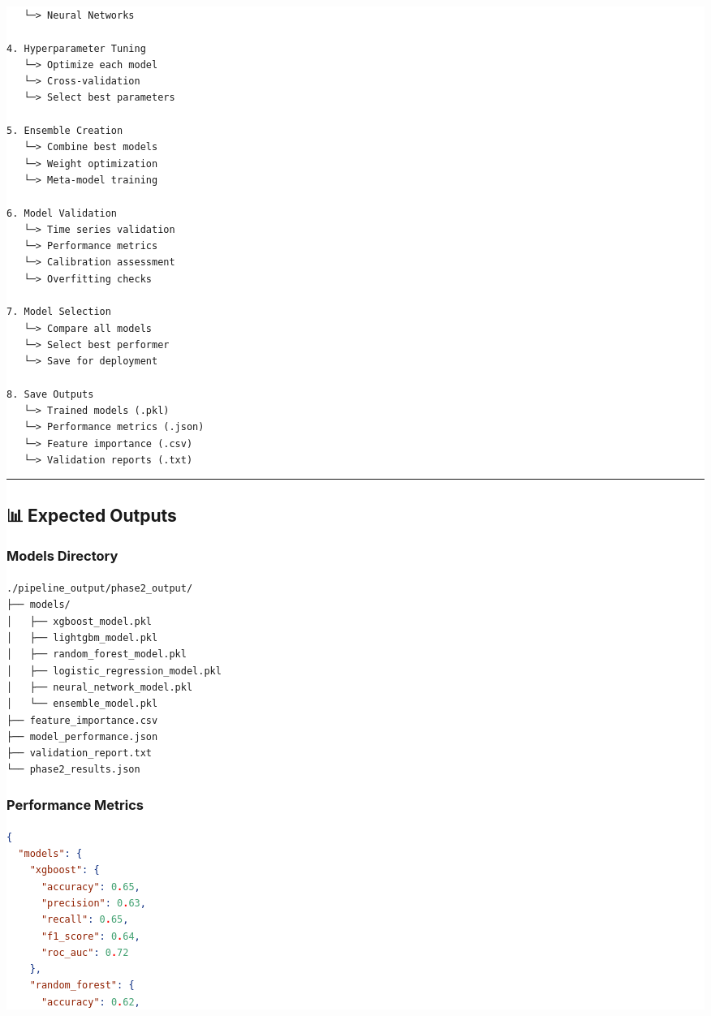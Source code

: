 ```
   └─> Neural Networks

4. Hyperparameter Tuning
   └─> Optimize each model
   └─> Cross-validation
   └─> Select best parameters

5. Ensemble Creation
   └─> Combine best models
   └─> Weight optimization
   └─> Meta-model training

6. Model Validation
   └─> Time series validation
   └─> Performance metrics
   └─> Calibration assessment
   └─> Overfitting checks

7. Model Selection
   └─> Compare all models
   └─> Select best performer
   └─> Save for deployment

8. Save Outputs
   └─> Trained models (.pkl)
   └─> Performance metrics (.json)
   └─> Feature importance (.csv)
   └─> Validation reports (.txt)
```

---

## 📊 Expected Outputs

### Models Directory
```
./pipeline_output/phase2_output/
├── models/
│   ├── xgboost_model.pkl
│   ├── lightgbm_model.pkl
│   ├── random_forest_model.pkl
│   ├── logistic_regression_model.pkl
│   ├── neural_network_model.pkl
│   └── ensemble_model.pkl
├── feature_importance.csv
├── model_performance.json
├── validation_report.txt
└── phase2_results.json
```

### Performance Metrics
```json
{
  "models": {
    "xgboost": {
      "accuracy": 0.65,
      "precision": 0.63,
      "recall": 0.65,
      "f1_score": 0.64,
      "roc_auc": 0.72
    },
    "random_forest": {
      "accuracy": 0.62,
```